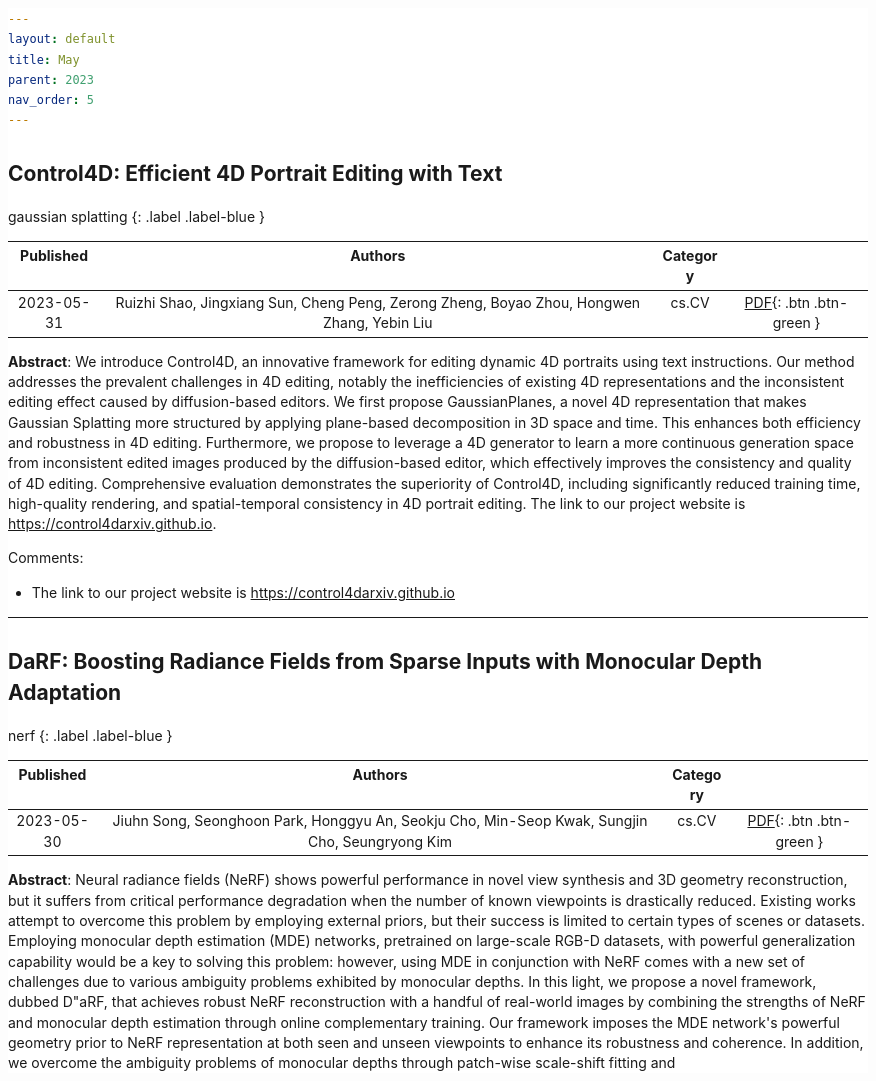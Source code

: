```yaml
---
layout: default
title: May
parent: 2023
nav_order: 5
---
```



## Control4D: Efficient 4D Portrait Editing with Text

gaussian splatting
{: .label .label-blue }

| Published | Authors | Category | |
|:---:|:---:|:---:|:---:|
| 2023-05-31 | Ruizhi Shao, Jingxiang Sun, Cheng Peng, Zerong Zheng, Boyao Zhou, Hongwen Zhang, Yebin Liu | cs.CV | [PDF](http://arxiv.org/pdf/2305.20082v2){: .btn .btn-green } |

**Abstract**: We introduce Control4D, an innovative framework for editing dynamic 4D
portraits using text instructions. Our method addresses the prevalent
challenges in 4D editing, notably the inefficiencies of existing 4D
representations and the inconsistent editing effect caused by diffusion-based
editors. We first propose GaussianPlanes, a novel 4D representation that makes
Gaussian Splatting more structured by applying plane-based decomposition in 3D
space and time. This enhances both efficiency and robustness in 4D editing.
Furthermore, we propose to leverage a 4D generator to learn a more continuous
generation space from inconsistent edited images produced by the
diffusion-based editor, which effectively improves the consistency and quality
of 4D editing. Comprehensive evaluation demonstrates the superiority of
Control4D, including significantly reduced training time, high-quality
rendering, and spatial-temporal consistency in 4D portrait editing. The link to
our project website is https://control4darxiv.github.io.

Comments:
- The link to our project website is https://control4darxiv.github.io

---

## DaRF: Boosting Radiance Fields from Sparse Inputs with Monocular Depth  Adaptation

nerf
{: .label .label-blue }

| Published | Authors | Category | |
|:---:|:---:|:---:|:---:|
| 2023-05-30 | Jiuhn Song, Seonghoon Park, Honggyu An, Seokju Cho, Min-Seop Kwak, Sungjin Cho, Seungryong Kim | cs.CV | [PDF](http://arxiv.org/pdf/2305.19201v2){: .btn .btn-green } |

**Abstract**: Neural radiance fields (NeRF) shows powerful performance in novel view
synthesis and 3D geometry reconstruction, but it suffers from critical
performance degradation when the number of known viewpoints is drastically
reduced. Existing works attempt to overcome this problem by employing external
priors, but their success is limited to certain types of scenes or datasets.
Employing monocular depth estimation (MDE) networks, pretrained on large-scale
RGB-D datasets, with powerful generalization capability would be a key to
solving this problem: however, using MDE in conjunction with NeRF comes with a
new set of challenges due to various ambiguity problems exhibited by monocular
depths. In this light, we propose a novel framework, dubbed D\"aRF, that
achieves robust NeRF reconstruction with a handful of real-world images by
combining the strengths of NeRF and monocular depth estimation through online
complementary training. Our framework imposes the MDE network's powerful
geometry prior to NeRF representation at both seen and unseen viewpoints to
enhance its robustness and coherence. In addition, we overcome the ambiguity
problems of monocular depths through patch-wise scale-shift fitting and